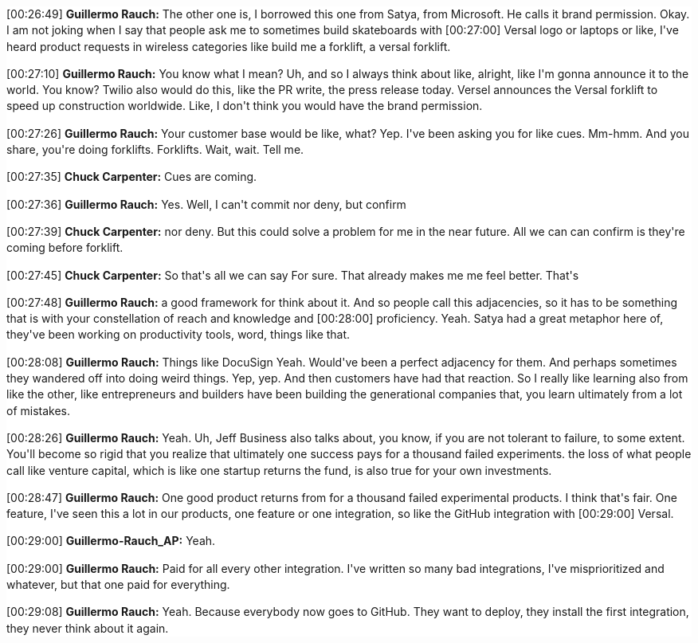 [00:26:49] **Guillermo Rauch:** The other one is, I borrowed this one from
Satya, from Microsoft. He calls it brand permission. Okay. I am not joking when
I say that people ask me to sometimes build skateboards with [00:27:00] Versal
logo or laptops or like, I've heard product requests in wireless categories like
build me a forklift, a versal forklift.

[00:27:10] **Guillermo Rauch:** You know what I mean? Uh, and so I always think
about like, alright, like I'm gonna announce it to the world. You know? Twilio
also would do this, like the PR write, the press release today. Versel announces
the Versal forklift to speed up construction worldwide. Like, I don't think you
would have the brand permission.

[00:27:26] **Guillermo Rauch:** Your customer base would be like, what? Yep.
I've been asking you for like cues. Mm-hmm. And you share, you're doing
forklifts. Forklifts. Wait, wait. Tell me.

[00:27:35] **Chuck Carpenter:** Cues are coming.

[00:27:36] **Guillermo Rauch:** Yes. Well, I can't commit nor deny, but confirm

[00:27:39] **Chuck Carpenter:** nor deny. But this could solve a problem for me
in the near future. All we can can confirm is they're coming before forklift.

[00:27:45] **Chuck Carpenter:** So that's all we can say For sure. That already
makes me me feel better. That's

[00:27:48] **Guillermo Rauch:** a good framework for think about it. And so
people call this adjacencies, so it has to be something that is with your
constellation of reach and knowledge and [00:28:00] proficiency. Yeah. Satya had
a great metaphor here of, they've been working on productivity tools, word,
things like that.

[00:28:08] **Guillermo Rauch:** Things like DocuSign Yeah. Would've been a
perfect adjacency for them. And perhaps sometimes they wandered off into doing
weird things. Yep, yep. And then customers have had that reaction. So I really
like learning also from like the other, like entrepreneurs and builders have
been building the generational companies that, you learn ultimately from a lot
of mistakes.

[00:28:26] **Guillermo Rauch:** Yeah. Uh, Jeff Business also talks about, you
know, if you are not tolerant to failure, to some extent. You'll become so rigid
that you realize that ultimately one success pays for a thousand failed
experiments. the loss of what people call like venture capital, which is like
one startup returns the fund, is also true for your own investments.

[00:28:47] **Guillermo Rauch:** One good product returns from for a thousand
failed experimental products. I think that's fair. One feature, I've seen this a
lot in our products, one feature or one integration, so like the GitHub
integration with [00:29:00] Versal.

[00:29:00] **Guillermo-Rauch_AP:** Yeah.

[00:29:00] **Guillermo Rauch:** Paid for all every other integration. I've
written so many bad integrations, I've misprioritized and whatever, but that one
paid for everything.

[00:29:08] **Guillermo Rauch:** Yeah. Because everybody now goes to GitHub. They
want to deploy, they install the first integration, they never think about it
again.

